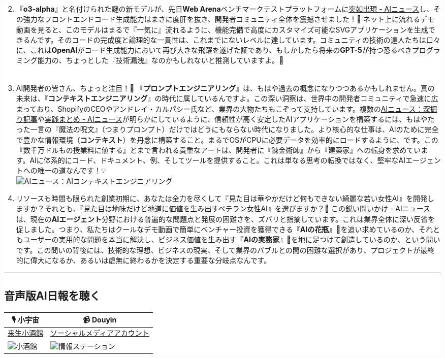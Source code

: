 2. 『**o3-alpha**』と名付けられた謎の新モデルが、先日**Web Arena**ベンチマークテストプラットフォームに[突如出現 - AIニュース](https://x.com/op7418/status/1946585176920002897)し、その強力なフロントエンドコード生成能力はまさに度肝を抜き、開発者コミュニティ全体を震撼させました！🤯 ネット上に流れるデモ動画を見ると、このモデルはまるで『一気に』流れるように、機能完備で高度にカスタマイズ可能なSVGアプリケーションを生成できるんです。そのコードの完成度と論理的な一貫性は、これまでにないレベルに達しています。コミュニティの技術の達人たちは口々に、これは**OpenAI**がコード生成能力において再び大きな飛躍を遂げた証であり、もしかしたら将来の**GPT-5**が持つ恐るべきプログラミング能力の、ちょっとした『技術漏洩』なのかもしれないと推測していますよ。🤫
<br/><video src="https://cdn.jsdmirror.com/gh/justlovemaki/imagehub@main/images/2025/07/news_01k0hwbqr3eh6agxtzrh94y4v5.mp4" controls="controls" width="100%"></video><br/>

3. AI開発者の皆さん、ちょっと注目！📢 『**プロンプトエンジニアリング**』は、もはや過去の概念になりつつあるかもしれません。真の未来は、『**コンテキストエンジニアリング**』の時代に属しているんですよ。この深い洞察は、世界中の開発者コミュニティで急速に広まっており、ShopifyのCEOやアンドレイ・カルパシー氏など、業界の大物たちもこぞって支持しています。複数の[AIニュース：深掘り記事](https://baoyu.io/translations/context-engineering-prompt-engineering-by-addy)や[実践まとめ - AIニュース](https://m.okjike.com/originalPosts/687aeaec7ee613ba5a60ddd2)が明らかにしているように、信頼性が高く安定したAIアプリケーションを構築するには、もはやたった一言の『魔法の呪文』（つまりプロンプト）だけではどうにもならない時代になりました。より核心的な仕事は、AIのために完全で豊かな情報環境（**コンテキスト**）を丹念に構築すること。まるでOSがCPUに必要データを効率的にロードするように、です。この『数千万ドルもの授業料に値する』とまで言われる貴重なアートは、開発者に『錬金術師』から『建築家』への転身を求めています。AIに体系的にコード、ドキュメント、例、そしてツールを提供すること。これは単なる思考の転換ではなく、堅牢なAIエージェントへの唯一の道なんです！💡
<br/>![AIニュース：AIコンテキストエンジニアリング](https://cdn.jsdmirror.com/gh/justlovemaki/imagehub@main/images/2025/07/news_01k0hwbwbmfbjr02fphpagpdv6.avif)<br/>

4. リソースも時間も限られた創業初期に、あなたは全力を尽くして『見た目は華やかだけど何もできない綺麗な若い女性AI』を開発しますか？それとも、『見た目は地味だけど地道に価値を生み出すベテラン女性AI』を選びますか？🤔 [この鋭い問いかけ - AIニュース](https://x.com/Yangyixxxx/status/1946440743314395151)は、現在の**AIエージェント**分野における普遍的な問題点と発展の困難さを、ズバリと指摘しています。これは業界全体に深い反省を促しました。つまり、私たちはクールなデモ動画で簡単にベンチャー投資を獲得できる『**AIの花瓶**』🏺を追い求めているのか、それともユーザーの実用的な問題を本当に解決し、ビジネス価値を生み出す『**AIの実務家**』💪を地に足つけて創造しているのか、という問いです。この問いの背後には、技術的な理想、ビジネスの現実、そして業界のバブルとの間の困難な選択があり、プロジェクトが最終的に偉大になるか、あるいは虚無に終わるかを決定する重要な分岐点なんです。

---

## 音声版AI日報を聴く

| 🎙️ **小宇宙** | 📹 **Douyin** |
| --- | --- |
| [来生小酒館](https://www.xiaoyuzhoufm.com/podcast/683c62b7c1ca9cf575a5030e) | [ソーシャルメディアアカウント](https://www.douyin.com/user/MS4wLjABAAAAwpwqPQlu38sO38VyWgw9ZjDEnN4bMR5j8x111UxpseHR9DpB6-CveI5KRXOWuFwG)|
| ![小酒館](https://cdn.jsdmirror.com/gh/justlovemaki/imagehub@main/logo/f959f7984e9163fc50d3941d79a7f262.md.png) | ![情報ステーション](https://cdn.jsdmirror.com/gh/justlovemaki/imagehub@main/logo/7fc30805eeb831e1e2baa3a240683ca3.md.png) |